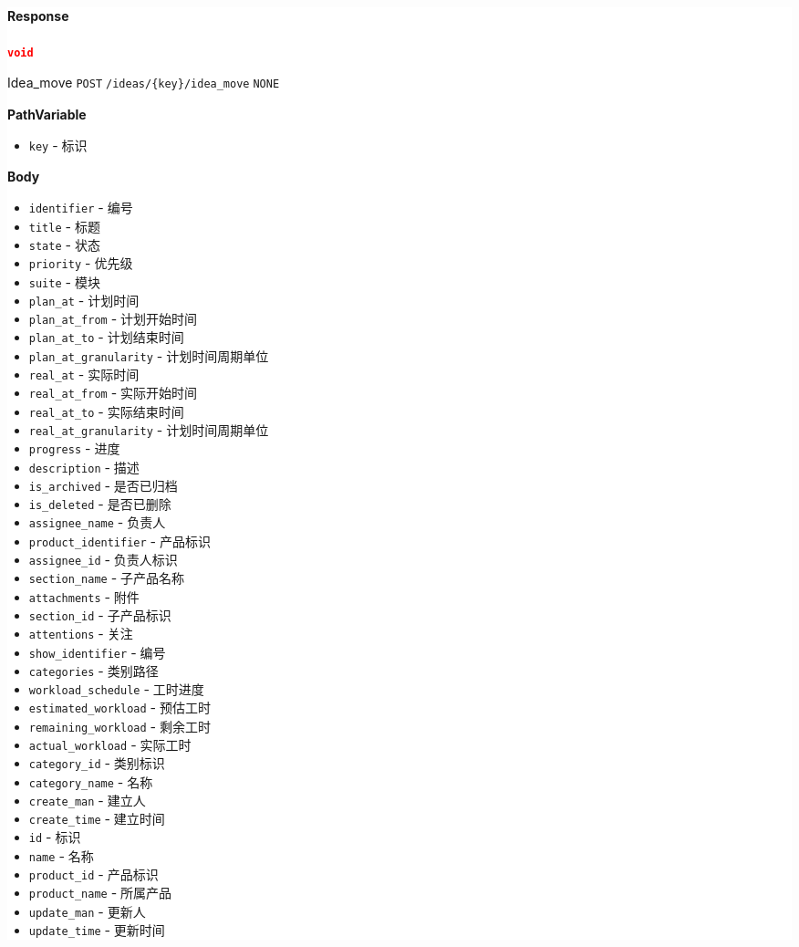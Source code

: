 
#### **Response**
```json
void

```





Idea_move `POST` `/ideas/{key}/idea_move` <i class="fa fa-key"></i>`NONE`


<p class="panel-title"><b>PathVariable</b></p>

 * `key` - 标识



<p class="panel-title"><b>Body</b></p>

 * `identifier` - 编号
 * `title` - 标题
 * `state` - 状态
 * `priority` - 优先级
 * `suite` - 模块
 * `plan_at` - 计划时间
 * `plan_at_from` - 计划开始时间
 * `plan_at_to` - 计划结束时间
 * `plan_at_granularity` - 计划时间周期单位
 * `real_at` - 实际时间
 * `real_at_from` - 实际开始时间
 * `real_at_to` - 实际结束时间
 * `real_at_granularity` - 计划时间周期单位
 * `progress` - 进度
 * `description` - 描述
 * `is_archived` - 是否已归档
 * `is_deleted` - 是否已删除
 * `assignee_name` - 负责人
 * `product_identifier` - 产品标识
 * `assignee_id` - 负责人标识
 * `section_name` - 子产品名称
 * `attachments` - 附件
 * `section_id` - 子产品标识
 * `attentions` - 关注
 * `show_identifier` - 编号
 * `categories` - 类别路径
 * `workload_schedule` - 工时进度
 * `estimated_workload` - 预估工时
 * `remaining_workload` - 剩余工时
 * `actual_workload` - 实际工时
 * `category_id` - 类别标识
 * `category_name` - 名称
 * `create_man` - 建立人
 * `create_time` - 建立时间
 * `id` - 标识
 * `name` - 名称
 * `product_id` - 产品标识
 * `product_name` - 所属产品
 * `update_man` - 更新人
 * `update_time` - 更新时间

